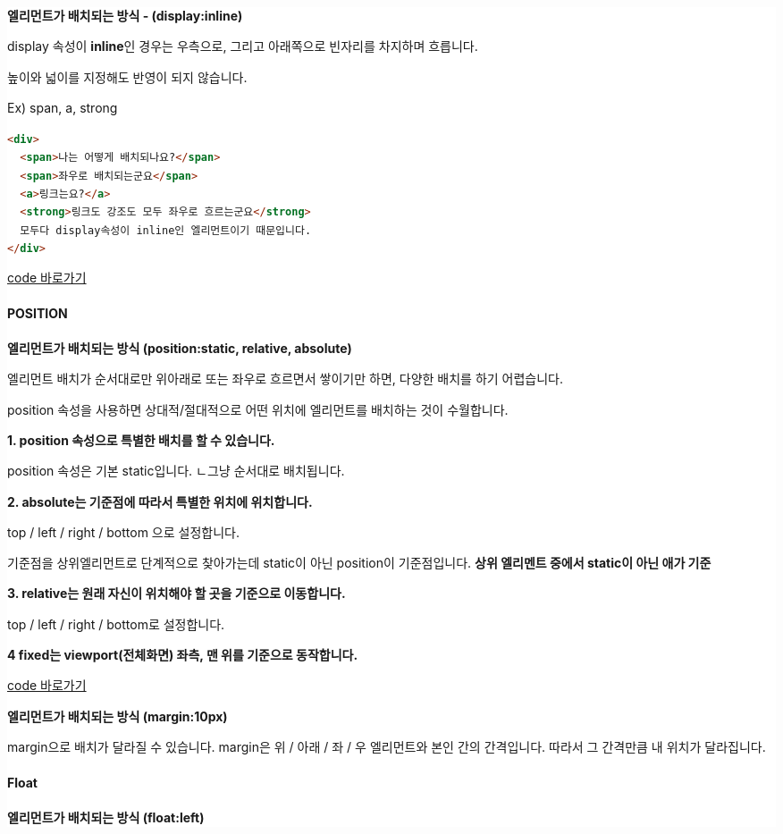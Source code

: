 
**엘리먼트가 배치되는 방식 - (display:inline)**

display 속성이 **inline**인 경우는 우측으로, 그리고 아래쪽으로 빈자리를 차지하며 흐릅니다.

높이와 넓이를 지정해도 반영이 되지 않습니다.

Ex) span, a, strong

```html
<div>
  <span>나는 어떻게 배치되나요?</span>
  <span>좌우로 배치되는군요</span>
  <a>링크는요?</a>
  <strong>링크도 강조도 모두 좌우로 흐르는군요</strong>
  모두다 display속성이 inline인 엘리먼트이기 때문입니다.
</div>
```

[code 바로가기](http://jsbin.com/wacukuf/edit?html,output)



#### POSITION

**엘리먼트가 배치되는 방식 (position:static, relative, absolute)**

엘리먼트 배치가 순서대로만 위아래로 또는 좌우로 흐르면서 쌓이기만 하면, 다양한 배치를 하기 어렵습니다.

position 속성을 사용하면 상대적/절대적으로 어떤 위치에 엘리먼트를 배치하는 것이 수월합니다. 

**1. position 속성으로 특별한 배치를 할 수 있습니다.**

position 속성은 기본 static입니다.
ㄴ그냥 순서대로 배치됩니다. 

**2. absolute는 기준점에 따라서 특별한 위치에 위치합니다.**

top / left / right / bottom 으로 설정합니다.

기준점을 상위엘리먼트로 단계적으로 찾아가는데 static이 아닌 position이 기준점입니다. **상위 엘리멘트 중에서 static이 아닌 애가 기준**

**3. relative는 원래 자신이 위치해야 할 곳을 기준으로 이동합니다.**

top / left / right / bottom로 설정합니다. 

**4 fixed는 viewport(전체화면) 좌측, 맨 위를 기준으로 동작합니다.**

[code 바로가기](http://jsbin.com/vegowut/edit?html,css,output)



**엘리먼트가 배치되는 방식 (margin:10px)**

margin으로 배치가 달라질 수 있습니다.
margin은 위 / 아래 / 좌 / 우 엘리먼트와 본인 간의 간격입니다.
따라서 그 간격만큼 내 위치가 달라집니다.



#### Float

**엘리먼트가 배치되는 방식 (float:left)**
